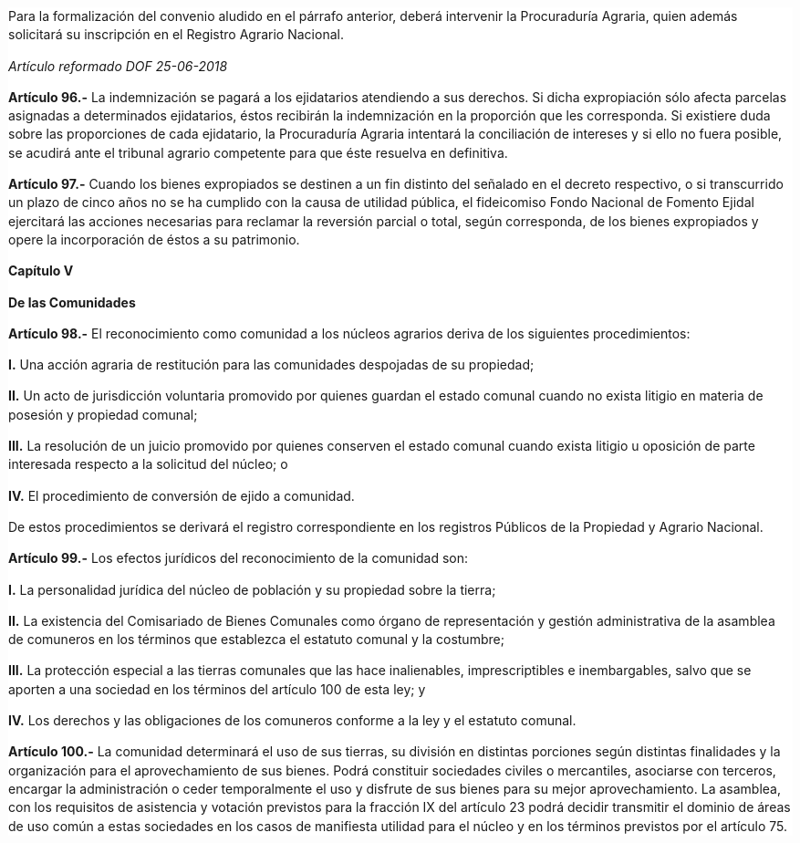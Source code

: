 Para la formalización del convenio aludido en el párrafo anterior, deberá intervenir la Procuraduría Agraria, quien además solicitará su inscripción en el Registro Agrario Nacional.

*Artículo reformado DOF 25-06-2018*

**Artículo 96.-** La indemnización se pagará a los ejidatarios atendiendo a sus derechos. Si dicha expropiación sólo afecta parcelas asignadas a determinados ejidatarios, éstos recibirán la indemnización en la proporción que les corresponda. Si existiere duda sobre las proporciones de cada ejidatario, la Procuraduría Agraria intentará la conciliación de intereses y si ello no fuera posible, se acudirá ante el tribunal agrario competente para que éste resuelva en definitiva.

**Artículo 97.-** Cuando los bienes expropiados se destinen a un fin distinto del señalado en el decreto respectivo, o si transcurrido un plazo de cinco años no se ha cumplido con la causa de utilidad pública, el fideicomiso Fondo Nacional de Fomento Ejidal ejercitará las acciones necesarias para reclamar la reversión parcial o total, según corresponda, de los bienes expropiados y opere la incorporación de éstos a su patrimonio.

**Capítulo V**

**De las Comunidades**

**Artículo 98.-** El reconocimiento como comunidad a los núcleos agrarios deriva de los siguientes procedimientos:

**I.** Una acción agraria de restitución para las comunidades despojadas de su propiedad;

**II.** Un acto de jurisdicción voluntaria promovido por quienes guardan el estado comunal cuando no exista litigio en materia de posesión y propiedad comunal;

**III.** La resolución de un juicio promovido por quienes conserven el estado comunal cuando exista litigio u oposición de parte interesada respecto a la solicitud del núcleo; o

**IV.** El procedimiento de conversión de ejido a comunidad.

De estos procedimientos se derivará el registro correspondiente en los registros Públicos de la Propiedad y Agrario Nacional.

**Artículo 99.-** Los efectos jurídicos del reconocimiento de la comunidad son:

**I.** La personalidad jurídica del núcleo de población y su propiedad sobre la tierra;

**II.** La existencia del Comisariado de Bienes Comunales como órgano de representación y gestión administrativa de la asamblea de comuneros en los términos que establezca el estatuto comunal y la costumbre;

**III.** La protección especial a las tierras comunales que las hace inalienables, imprescriptibles e inembargables, salvo que se aporten a una sociedad en los términos del artículo 100 de esta ley; y

**IV.** Los derechos y las obligaciones de los comuneros conforme a la ley y el estatuto comunal.

**Artículo 100.-** La comunidad determinará el uso de sus tierras, su división en distintas porciones según distintas finalidades y la organización para el aprovechamiento de sus bienes. Podrá constituir sociedades civiles o mercantiles, asociarse con terceros, encargar la administración o ceder temporalmente el uso y disfrute de sus bienes para su mejor aprovechamiento. La asamblea, con los requisitos de asistencia y votación previstos para la fracción IX del artículo 23 podrá decidir transmitir el dominio de áreas de uso común a estas sociedades en los casos de manifiesta utilidad para el núcleo y en los términos previstos por el artículo 75.
